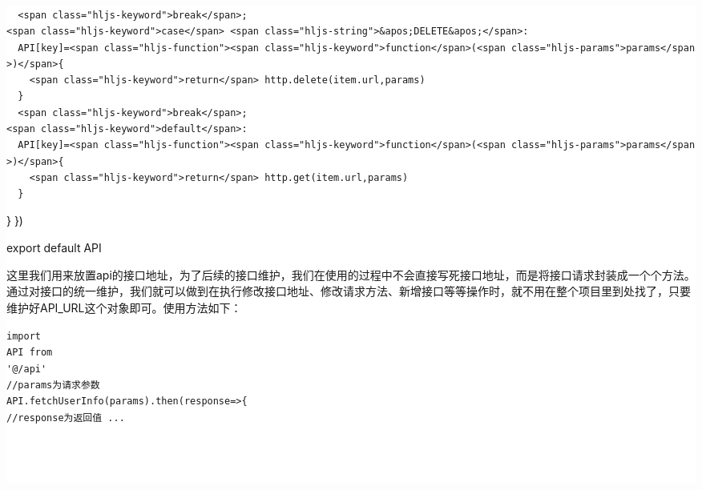       <span class="hljs-keyword">break</span>;
    <span class="hljs-keyword">case</span> <span class="hljs-string">&apos;DELETE&apos;</span>:
      API[key]=<span class="hljs-function"><span class="hljs-keyword">function</span>(<span class="hljs-params">params</span>)</span>{
        <span class="hljs-keyword">return</span> http.delete(item.url,params)
      }
      <span class="hljs-keyword">break</span>;
    <span class="hljs-keyword">default</span>:
      API[key]=<span class="hljs-function"><span class="hljs-keyword">function</span>(<span class="hljs-params">params</span>)</span>{
        <span class="hljs-keyword">return</span> http.get(item.url,params)
      }
  } 
})

<span class="hljs-keyword">export</span> <span class="hljs-keyword">default</span> API</code></pre><p>&#x8FD9;&#x91CC;&#x6211;&#x4EEC;&#x7528;&#x6765;&#x653E;&#x7F6E;api&#x7684;&#x63A5;&#x53E3;&#x5730;&#x5740;&#xFF0C;&#x4E3A;&#x4E86;&#x540E;&#x7EED;&#x7684;&#x63A5;&#x53E3;&#x7EF4;&#x62A4;&#xFF0C;&#x6211;&#x4EEC;&#x5728;&#x4F7F;&#x7528;&#x7684;&#x8FC7;&#x7A0B;&#x4E2D;&#x4E0D;&#x4F1A;&#x76F4;&#x63A5;&#x5199;&#x6B7B;&#x63A5;&#x53E3;&#x5730;&#x5740;&#xFF0C;&#x800C;&#x662F;&#x5C06;&#x63A5;&#x53E3;&#x8BF7;&#x6C42;&#x5C01;&#x88C5;&#x6210;&#x4E00;&#x4E2A;&#x4E2A;&#x65B9;&#x6CD5;&#x3002;&#x901A;&#x8FC7;&#x5BF9;&#x63A5;&#x53E3;&#x7684;&#x7EDF;&#x4E00;&#x7EF4;&#x62A4;&#xFF0C;&#x6211;&#x4EEC;&#x5C31;&#x53EF;&#x4EE5;&#x505A;&#x5230;&#x5728;&#x6267;&#x884C;&#x4FEE;&#x6539;&#x63A5;&#x53E3;&#x5730;&#x5740;&#x3001;&#x4FEE;&#x6539;&#x8BF7;&#x6C42;&#x65B9;&#x6CD5;&#x3001;&#x65B0;&#x589E;&#x63A5;&#x53E3;&#x7B49;&#x7B49;&#x64CD;&#x4F5C;&#x65F6;&#xFF0C;&#x5C31;&#x4E0D;&#x7528;&#x5728;&#x6574;&#x4E2A;&#x9879;&#x76EE;&#x91CC;&#x5230;&#x5904;&#x627E;&#x4E86;&#xFF0C;&#x53EA;&#x8981;&#x7EF4;&#x62A4;&#x597D;API_URL&#x8FD9;&#x4E2A;&#x5BF9;&#x8C61;&#x5373;&#x53EF;&#x3002;&#x4F7F;&#x7528;&#x65B9;&#x6CD5;&#x5982;&#x4E0B;&#xFF1A;</p><div class="widget-codetool" style="display:none"><div class="widget-codetool--inner"><span class="selectCode code-tool" data-toggle="tooltip" data-placement="top" title="" data-original-title="&#x5168;&#x9009;"></span> <span type="button" class="copyCode code-tool" data-toggle="tooltip" data-placement="top" data-clipboard-text="import API from &apos;@/api&apos;
//params&#x4E3A;&#x8BF7;&#x6C42;&#x53C2;&#x6570;
API.fetchUserInfo(params).then(response=&gt;{
    //response&#x4E3A;&#x8FD4;&#x56DE;&#x503C;
    ...
})" title="" data-original-title="&#x590D;&#x5236;"></span> <span type="button" class="saveToNote code-tool" data-toggle="tooltip" data-placement="top" title="" data-original-title="&#x653E;&#x8FDB;&#x7B14;&#x8BB0;"></span></div></div><pre class="hljs javascript"><code><span class="hljs-keyword">import</span> API <span class="hljs-keyword">from</span> <span class="hljs-string">&apos;@/api&apos;</span>
<span class="hljs-comment">//params&#x4E3A;&#x8BF7;&#x6C42;&#x53C2;&#x6570;</span>
API.fetchUserInfo(params).then(<span class="hljs-function"><span class="hljs-params">response</span>=&gt;</span>{
    <span class="hljs-comment">//response&#x4E3A;&#x8FD4;&#x56DE;&#x503C;</span>
    ...